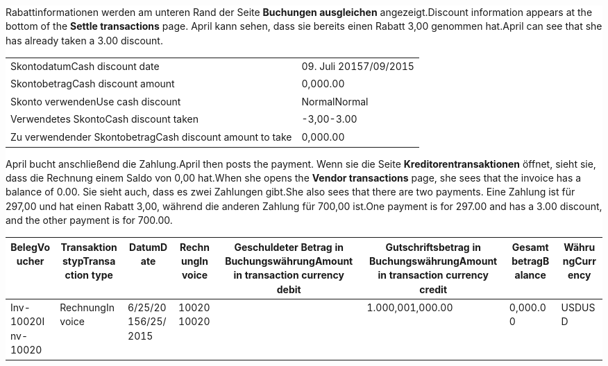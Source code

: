 <span data-ttu-id="9b5e8-219">Rabattinformationen werden am unteren Rand der Seite **Buchungen ausgleichen** angezeigt.</span><span class="sxs-lookup"><span data-stu-id="9b5e8-219">Discount information appears at the bottom of the **Settle transactions** page.</span></span> <span data-ttu-id="9b5e8-220">April kann sehen, dass sie bereits einen Rabatt 3,00 genommen hat.</span><span class="sxs-lookup"><span data-stu-id="9b5e8-220">April can see that she has already taken a 3.00 discount.</span></span>

|                              |           |
|------------------------------|-----------|
| <span data-ttu-id="9b5e8-221">Skontodatum</span><span class="sxs-lookup"><span data-stu-id="9b5e8-221">Cash discount date</span></span>           | <span data-ttu-id="9b5e8-222">09. Juli 2015</span><span class="sxs-lookup"><span data-stu-id="9b5e8-222">7/09/2015</span></span> |
| <span data-ttu-id="9b5e8-223">Skontobetrag</span><span class="sxs-lookup"><span data-stu-id="9b5e8-223">Cash discount amount</span></span>         | <span data-ttu-id="9b5e8-224">0,00</span><span class="sxs-lookup"><span data-stu-id="9b5e8-224">0.00</span></span>      |
| <span data-ttu-id="9b5e8-225">Skonto verwenden</span><span class="sxs-lookup"><span data-stu-id="9b5e8-225">Use cash discount</span></span>            | <span data-ttu-id="9b5e8-226">Normal</span><span class="sxs-lookup"><span data-stu-id="9b5e8-226">Normal</span></span>    |
| <span data-ttu-id="9b5e8-227">Verwendetes Skonto</span><span class="sxs-lookup"><span data-stu-id="9b5e8-227">Cash discount taken</span></span>          | <span data-ttu-id="9b5e8-228">-3,00</span><span class="sxs-lookup"><span data-stu-id="9b5e8-228">-3.00</span></span>     |
| <span data-ttu-id="9b5e8-229">Zu verwendender Skontobetrag</span><span class="sxs-lookup"><span data-stu-id="9b5e8-229">Cash discount amount to take</span></span> | <span data-ttu-id="9b5e8-230">0,00</span><span class="sxs-lookup"><span data-stu-id="9b5e8-230">0.00</span></span>      |

<span data-ttu-id="9b5e8-231">April bucht anschließend die Zahlung.</span><span class="sxs-lookup"><span data-stu-id="9b5e8-231">April then posts the payment.</span></span> <span data-ttu-id="9b5e8-232">Wenn sie die Seite **Kreditorentransaktionen** öffnet, sieht sie, dass die Rechnung einem Saldo von 0,00 hat.</span><span class="sxs-lookup"><span data-stu-id="9b5e8-232">When she opens the **Vendor transactions** page, she sees that the invoice has a balance of 0.00.</span></span> <span data-ttu-id="9b5e8-233">Sie sieht auch, dass es zwei Zahlungen gibt.</span><span class="sxs-lookup"><span data-stu-id="9b5e8-233">She also sees that there are two payments.</span></span> <span data-ttu-id="9b5e8-234">Eine Zahlung ist für 297,00 und hat einen Rabatt 3,00, während die anderen Zahlung für 700,00 ist.</span><span class="sxs-lookup"><span data-stu-id="9b5e8-234">One payment is for 297.00 and has a 3.00 discount, and the other payment is for 700.00.</span></span>

| <span data-ttu-id="9b5e8-235">Beleg</span><span class="sxs-lookup"><span data-stu-id="9b5e8-235">Voucher</span></span>    | <span data-ttu-id="9b5e8-236">Transaktionstyp</span><span class="sxs-lookup"><span data-stu-id="9b5e8-236">Transaction type</span></span> | <span data-ttu-id="9b5e8-237">Datum</span><span class="sxs-lookup"><span data-stu-id="9b5e8-237">Date</span></span>      | <span data-ttu-id="9b5e8-238">Rechnung</span><span class="sxs-lookup"><span data-stu-id="9b5e8-238">Invoice</span></span> | <span data-ttu-id="9b5e8-239">Geschuldeter Betrag in Buchungswährung</span><span class="sxs-lookup"><span data-stu-id="9b5e8-239">Amount in transaction currency debit</span></span> | <span data-ttu-id="9b5e8-240">Gutschriftsbetrag in Buchungswährung</span><span class="sxs-lookup"><span data-stu-id="9b5e8-240">Amount in transaction currency credit</span></span> | <span data-ttu-id="9b5e8-241">Gesamtbetrag</span><span class="sxs-lookup"><span data-stu-id="9b5e8-241">Balance</span></span> | <span data-ttu-id="9b5e8-242">Währung</span><span class="sxs-lookup"><span data-stu-id="9b5e8-242">Currency</span></span> |
|------------|------------------|-----------|---------|--------------------------------------|---------------------------------------|---------|----------|
| <span data-ttu-id="9b5e8-243">Inv-10020</span><span class="sxs-lookup"><span data-stu-id="9b5e8-243">Inv-10020</span></span>  | <span data-ttu-id="9b5e8-244">Rechnung</span><span class="sxs-lookup"><span data-stu-id="9b5e8-244">Invoice</span></span>          | <span data-ttu-id="9b5e8-245">6/25/2015</span><span class="sxs-lookup"><span data-stu-id="9b5e8-245">6/25/2015</span></span> | <span data-ttu-id="9b5e8-246">10020</span><span class="sxs-lookup"><span data-stu-id="9b5e8-246">10020</span></span>   |                                      | <span data-ttu-id="9b5e8-247">1.000,00</span><span class="sxs-lookup"><span data-stu-id="9b5e8-247">1,000.00</span></span>                              | <span data-ttu-id="9b5e8-248">0,00</span><span class="sxs-lookup"><span data-stu-id="9b5e8-248">0.00</span></span>    | <span data-ttu-id="9b5e8-249">USD</span><span class="sxs-lookup"><span data-stu-id="9b5e8-249">USD</span></span>      |